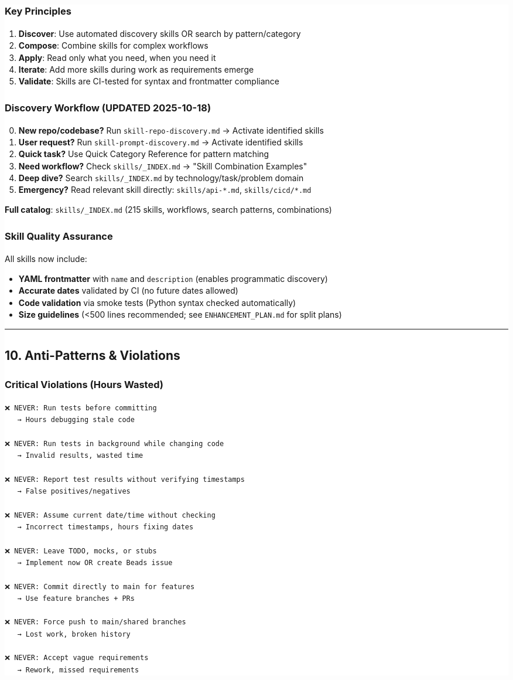 ### Key Principles
1. **Discover**: Use automated discovery skills OR search by pattern/category
2. **Compose**: Combine skills for complex workflows
3. **Apply**: Read only what you need, when you need it
4. **Iterate**: Add more skills during work as requirements emerge
5. **Validate**: Skills are CI-tested for syntax and frontmatter compliance

### Discovery Workflow (UPDATED 2025-10-18)
0. **New repo/codebase?** Run `skill-repo-discovery.md` → Activate identified skills
1. **User request?** Run `skill-prompt-discovery.md` → Activate identified skills
2. **Quick task?** Use Quick Category Reference for pattern matching
3. **Need workflow?** Check `skills/_INDEX.md` → "Skill Combination Examples"
4. **Deep dive?** Search `skills/_INDEX.md` by technology/task/problem domain
5. **Emergency?** Read relevant skill directly: `skills/api-*.md`, `skills/cicd/*.md`

**Full catalog**: `skills/_INDEX.md` (215 skills, workflows, search patterns, combinations)

### Skill Quality Assurance
All skills now include:
- **YAML frontmatter** with `name` and `description` (enables programmatic discovery)
- **Accurate dates** validated by CI (no future dates allowed)
- **Code validation** via smoke tests (Python syntax checked automatically)
- **Size guidelines** (<500 lines recommended; see `ENHANCEMENT_PLAN.md` for split plans)

---

## 10. Anti-Patterns & Violations

### Critical Violations (Hours Wasted)
```
❌ NEVER: Run tests before committing
   → Hours debugging stale code

❌ NEVER: Run tests in background while changing code
   → Invalid results, wasted time

❌ NEVER: Report test results without verifying timestamps
   → False positives/negatives

❌ NEVER: Assume current date/time without checking
   → Incorrect timestamps, hours fixing dates

❌ NEVER: Leave TODO, mocks, or stubs
   → Implement now OR create Beads issue

❌ NEVER: Commit directly to main for features
   → Use feature branches + PRs

❌ NEVER: Force push to main/shared branches
   → Lost work, broken history

❌ NEVER: Accept vague requirements
   → Rework, missed requirements
```
